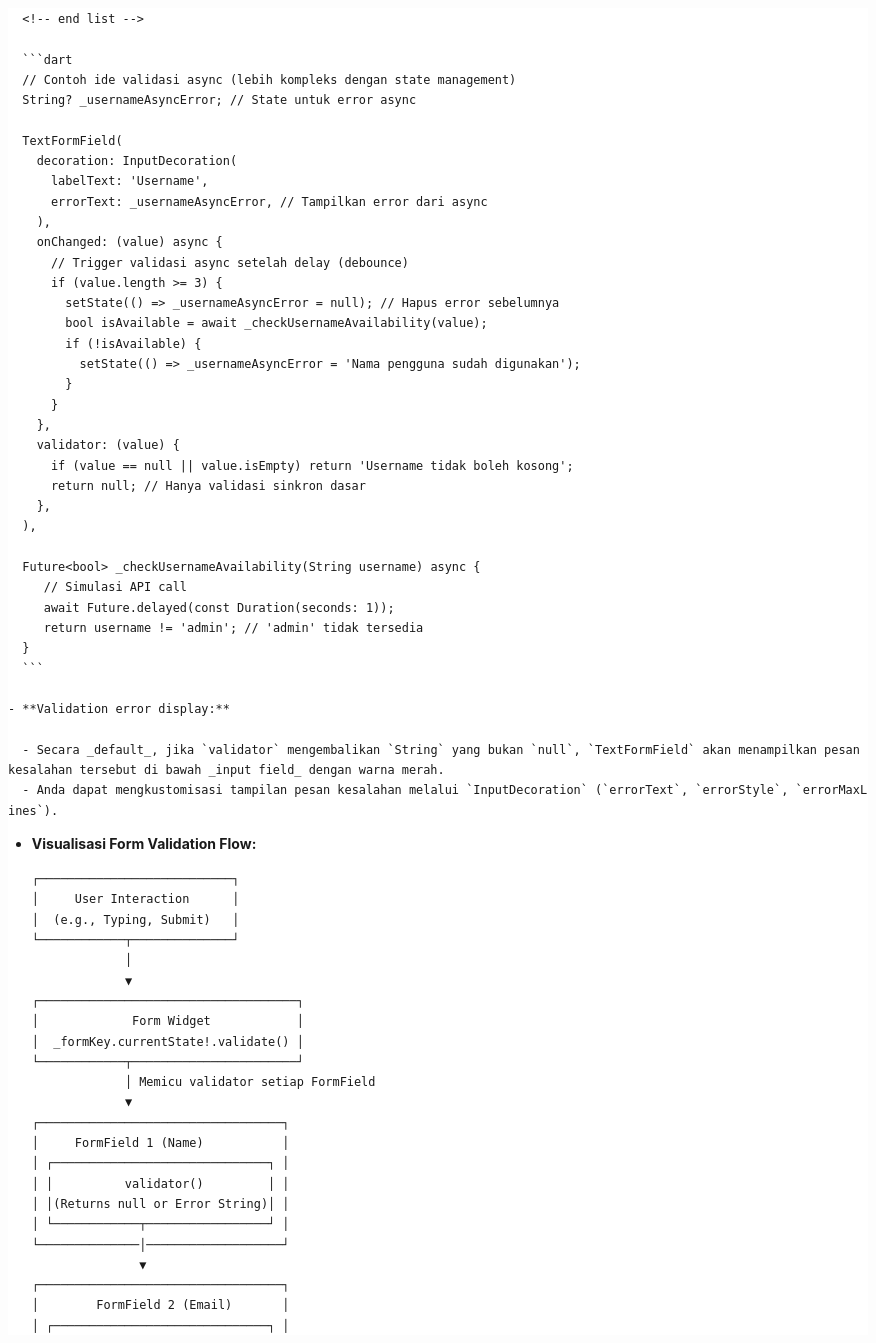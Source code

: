       <!-- end list -->

      ```dart
      // Contoh ide validasi async (lebih kompleks dengan state management)
      String? _usernameAsyncError; // State untuk error async

      TextFormField(
        decoration: InputDecoration(
          labelText: 'Username',
          errorText: _usernameAsyncError, // Tampilkan error dari async
        ),
        onChanged: (value) async {
          // Trigger validasi async setelah delay (debounce)
          if (value.length >= 3) {
            setState(() => _usernameAsyncError = null); // Hapus error sebelumnya
            bool isAvailable = await _checkUsernameAvailability(value);
            if (!isAvailable) {
              setState(() => _usernameAsyncError = 'Nama pengguna sudah digunakan');
            }
          }
        },
        validator: (value) {
          if (value == null || value.isEmpty) return 'Username tidak boleh kosong';
          return null; // Hanya validasi sinkron dasar
        },
      ),

      Future<bool> _checkUsernameAvailability(String username) async {
         // Simulasi API call
         await Future.delayed(const Duration(seconds: 1));
         return username != 'admin'; // 'admin' tidak tersedia
      }
      ```

    - **Validation error display:**

      - Secara _default_, jika `validator` mengembalikan `String` yang bukan `null`, `TextFormField` akan menampilkan pesan kesalahan tersebut di bawah _input field_ dengan warna merah.
      - Anda dapat mengkustomisasi tampilan pesan kesalahan melalui `InputDecoration` (`errorText`, `errorStyle`, `errorMaxLines`).

- **Visualisasi Form Validation Flow:**

  ```
  ┌───────────────────────────┐
  │     User Interaction      │
  │  (e.g., Typing, Submit)   │
  └────────────┬──────────────┘
               │
               ▼
  ┌────────────────────────────────────┐
  │             Form Widget            │
  │  _formKey.currentState!.validate() │
  └────────────┬───────────────────────┘
               │ Memicu validator setiap FormField
               ▼
  ┌──────────────────────────────────┐
  │     FormField 1 (Name)           │
  │ ┌──────────────────────────────┐ │
  │ │          validator()         │ │
  │ │(Returns null or Error String)│ │
  │ └────────────┬─────────────────┘ │
  └──────────────│───────────────────┘
                 ▼
  ┌──────────────────────────────────┐
  │        FormField 2 (Email)       │
  │ ┌──────────────────────────────┐ │
  ```
